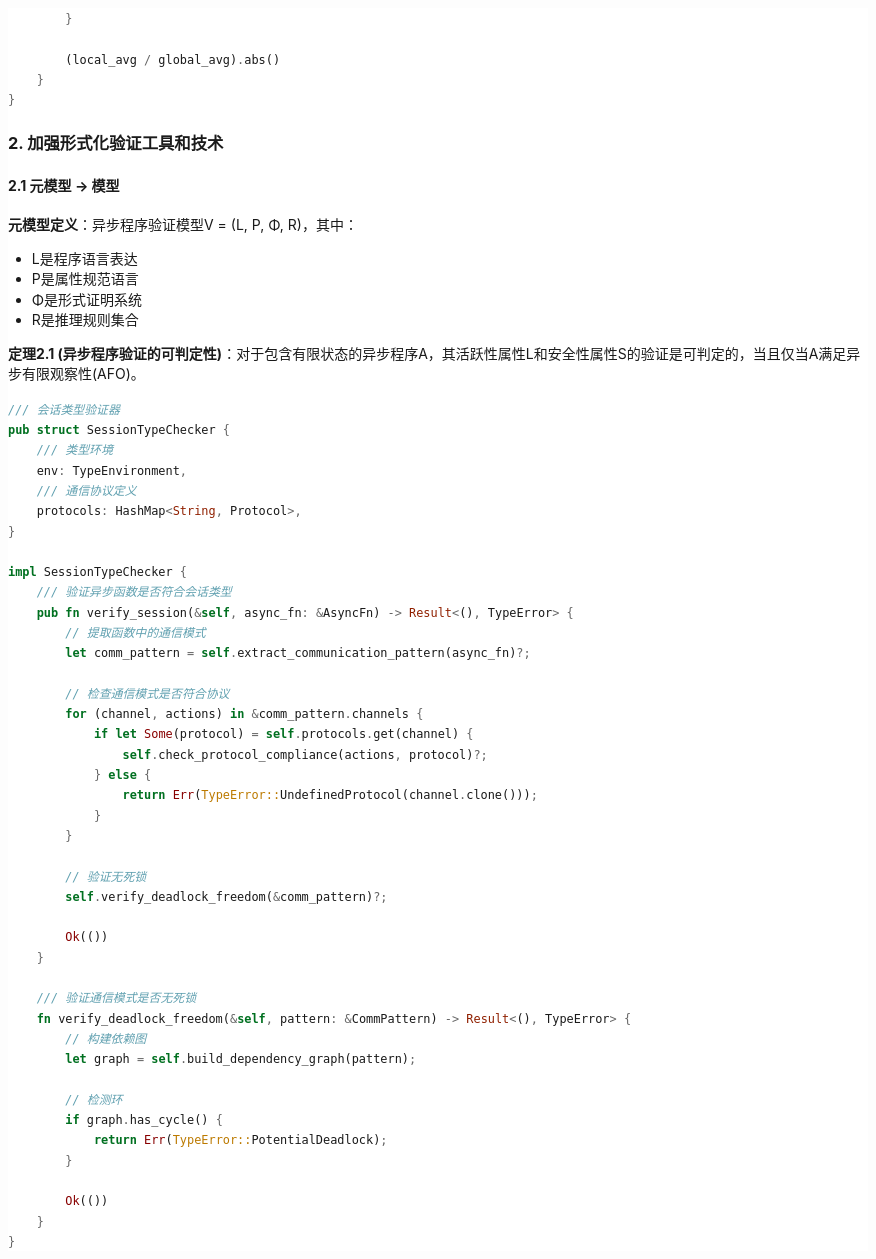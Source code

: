 ```rust
        }
        
        (local_avg / global_avg).abs()
    }
}
```

### 2. 加强形式化验证工具和技术

#### 2.1 元模型 → 模型

**元模型定义**：异步程序验证模型V = (L, P, Φ, R)，其中：

- L是程序语言表达
- P是属性规范语言
- Φ是形式证明系统
- R是推理规则集合

**定理2.1 (异步程序验证的可判定性)**：对于包含有限状态的异步程序A，其活跃性属性L和安全性属性S的验证是可判定的，当且仅当A满足异步有限观察性(AFO)。

```rust
/// 会话类型验证器
pub struct SessionTypeChecker {
    /// 类型环境
    env: TypeEnvironment,
    /// 通信协议定义
    protocols: HashMap<String, Protocol>,
}

impl SessionTypeChecker {
    /// 验证异步函数是否符合会话类型
    pub fn verify_session(&self, async_fn: &AsyncFn) -> Result<(), TypeError> {
        // 提取函数中的通信模式
        let comm_pattern = self.extract_communication_pattern(async_fn)?;
        
        // 检查通信模式是否符合协议
        for (channel, actions) in &comm_pattern.channels {
            if let Some(protocol) = self.protocols.get(channel) {
                self.check_protocol_compliance(actions, protocol)?;
            } else {
                return Err(TypeError::UndefinedProtocol(channel.clone()));
            }
        }
        
        // 验证无死锁
        self.verify_deadlock_freedom(&comm_pattern)?;
        
        Ok(())
    }
    
    /// 验证通信模式是否无死锁
    fn verify_deadlock_freedom(&self, pattern: &CommPattern) -> Result<(), TypeError> {
        // 构建依赖图
        let graph = self.build_dependency_graph(pattern);
        
        // 检测环
        if graph.has_cycle() {
            return Err(TypeError::PotentialDeadlock);
        }
        
        Ok(())
    }
}
```
